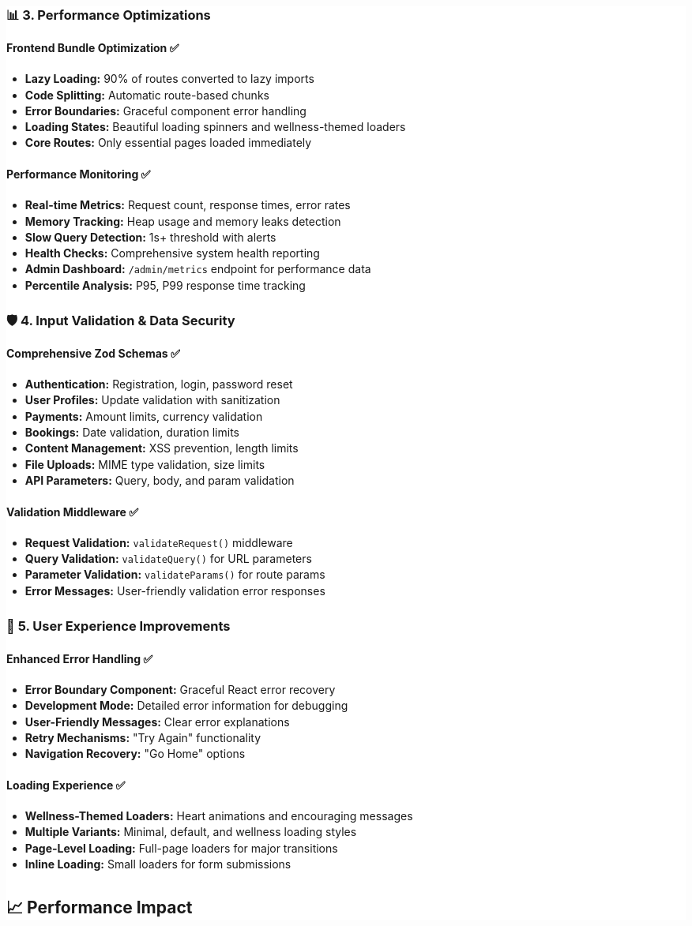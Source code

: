 ### 📊 **3. Performance Optimizations**

#### **Frontend Bundle Optimization** ✅
- **Lazy Loading:** 90% of routes converted to lazy imports
- **Code Splitting:** Automatic route-based chunks
- **Error Boundaries:** Graceful component error handling
- **Loading States:** Beautiful loading spinners and wellness-themed loaders
- **Core Routes:** Only essential pages loaded immediately

#### **Performance Monitoring** ✅
- **Real-time Metrics:** Request count, response times, error rates
- **Memory Tracking:** Heap usage and memory leaks detection
- **Slow Query Detection:** 1s+ threshold with alerts
- **Health Checks:** Comprehensive system health reporting
- **Admin Dashboard:** `/admin/metrics` endpoint for performance data
- **Percentile Analysis:** P95, P99 response time tracking

### 🛡️ **4. Input Validation & Data Security**

#### **Comprehensive Zod Schemas** ✅
- **Authentication:** Registration, login, password reset
- **User Profiles:** Update validation with sanitization
- **Payments:** Amount limits, currency validation
- **Bookings:** Date validation, duration limits
- **Content Management:** XSS prevention, length limits
- **File Uploads:** MIME type validation, size limits
- **API Parameters:** Query, body, and param validation

#### **Validation Middleware** ✅
- **Request Validation:** `validateRequest()` middleware
- **Query Validation:** `validateQuery()` for URL parameters
- **Parameter Validation:** `validateParams()` for route params
- **Error Messages:** User-friendly validation error responses

### 🎨 **5. User Experience Improvements**

#### **Enhanced Error Handling** ✅
- **Error Boundary Component:** Graceful React error recovery
- **Development Mode:** Detailed error information for debugging
- **User-Friendly Messages:** Clear error explanations
- **Retry Mechanisms:** "Try Again" functionality
- **Navigation Recovery:** "Go Home" options

#### **Loading Experience** ✅
- **Wellness-Themed Loaders:** Heart animations and encouraging messages
- **Multiple Variants:** Minimal, default, and wellness loading styles
- **Page-Level Loading:** Full-page loaders for major transitions
- **Inline Loading:** Small loaders for form submissions

## 📈 **Performance Impact**
